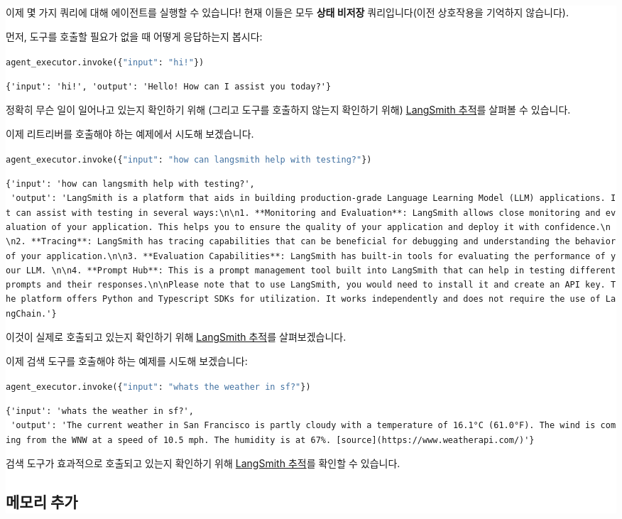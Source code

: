 이제 몇 가지 쿼리에 대해 에이전트를 실행할 수 있습니다! 현재 이들은 모두 **상태 비저장** 쿼리입니다(이전 상호작용을 기억하지 않습니다).

먼저, 도구를 호출할 필요가 없을 때 어떻게 응답하는지 봅시다:

```python
agent_executor.invoke({"input": "hi!"})
```


```output
{'input': 'hi!', 'output': 'Hello! How can I assist you today?'}
```


정확히 무슨 일이 일어나고 있는지 확인하기 위해 (그리고 도구를 호출하지 않는지 확인하기 위해) [LangSmith 추적](https://smith.langchain.com/public/8441812b-94ce-4832-93ec-e1114214553a/r)를 살펴볼 수 있습니다.

이제 리트리버를 호출해야 하는 예제에서 시도해 보겠습니다.

```python
agent_executor.invoke({"input": "how can langsmith help with testing?"})
```


```output
{'input': 'how can langsmith help with testing?',
 'output': 'LangSmith is a platform that aids in building production-grade Language Learning Model (LLM) applications. It can assist with testing in several ways:\n\n1. **Monitoring and Evaluation**: LangSmith allows close monitoring and evaluation of your application. This helps you to ensure the quality of your application and deploy it with confidence.\n\n2. **Tracing**: LangSmith has tracing capabilities that can be beneficial for debugging and understanding the behavior of your application.\n\n3. **Evaluation Capabilities**: LangSmith has built-in tools for evaluating the performance of your LLM. \n\n4. **Prompt Hub**: This is a prompt management tool built into LangSmith that can help in testing different prompts and their responses.\n\nPlease note that to use LangSmith, you would need to install it and create an API key. The platform offers Python and Typescript SDKs for utilization. It works independently and does not require the use of LangChain.'}
```


이것이 실제로 호출되고 있는지 확인하기 위해 [LangSmith 추적](https://smith.langchain.com/public/762153f6-14d4-4c98-8659-82650f860c62/r)를 살펴보겠습니다.

이제 검색 도구를 호출해야 하는 예제를 시도해 보겠습니다:

```python
agent_executor.invoke({"input": "whats the weather in sf?"})
```


```output
{'input': 'whats the weather in sf?',
 'output': 'The current weather in San Francisco is partly cloudy with a temperature of 16.1°C (61.0°F). The wind is coming from the WNW at a speed of 10.5 mph. The humidity is at 67%. [source](https://www.weatherapi.com/)'}
```


검색 도구가 효과적으로 호출되고 있는지 확인하기 위해 [LangSmith 추적](https://smith.langchain.com/public/36df5b1a-9a0b-4185-bae2-964e1d53c665/r)를 확인할 수 있습니다.

## 메모리 추가
